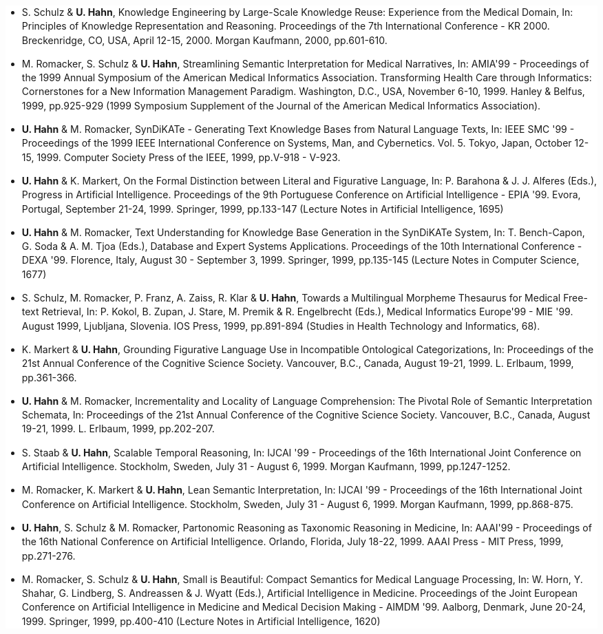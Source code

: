 * S. Schulz & **U. Hahn**, Knowledge Engineering by Large-Scale Knowledge Reuse: Experience from the Medical Domain, In: Principles of Knowledge Representation and Reasoning. Proceedings of the 7th International Conference - KR 2000. Breckenridge, CO, USA, April 12-15, 2000. Morgan Kaufmann, 2000, pp.601-610.

* M. Romacker, S. Schulz & **U. Hahn**, Streamlining Semantic Interpretation for Medical Narratives, In: AMIA'99 - Proceedings of the 1999 Annual Symposium of the American Medical Informatics Association. Transforming Health Care through Informatics: Cornerstones for a New Information Management Paradigm. Washington, D.C., USA, November 6-10, 1999. Hanley & Belfus, 1999, pp.925-929 (1999 Symposium Supplement of the Journal of the American Medical Informatics Association).

* **U. Hahn** & M. Romacker, SynDiKATe - Generating Text Knowledge Bases from Natural Language Texts, In: IEEE SMC '99 - Proceedings of the 1999 IEEE International Conference on Systems, Man, and Cybernetics. Vol. 5. Tokyo, Japan, October 12-15, 1999. Computer Society Press of the IEEE, 1999, pp.V-918 - V-923.

* **U. Hahn** & K. Markert, On the Formal Distinction between Literal and Figurative Language, In: P. Barahona & J. J. Alferes (Eds.), Progress in Artificial Intelligence. Proceedings of the 9th Portuguese Conference on Artificial Intelligence - EPIA '99. Evora, Portugal, September 21-24, 1999. Springer, 1999, pp.133-147 (Lecture Notes in Artificial Intelligence, 1695)

* **U. Hahn** & M. Romacker, Text Understanding for Knowledge Base Generation in the SynDiKATe System, In: T. Bench-Capon, G. Soda & A. M. Tjoa (Eds.), Database and Expert Systems Applications. Proceedings of the 10th International Conference - DEXA '99. Florence, Italy, August 30 - September 3, 1999. Springer, 1999, pp.135-145 (Lecture Notes in Computer Science, 1677)

* S. Schulz, M. Romacker, P. Franz, A. Zaiss, R. Klar & **U. Hahn**, Towards a Multilingual Morpheme Thesaurus for Medical Free-text Retrieval, In: P. Kokol, B. Zupan, J. Stare, M. Premik & R. Engelbrecht (Eds.), Medical Informatics Europe'99 - MIE '99. August 1999, Ljubljana, Slovenia. IOS Press, 1999, pp.891-894 (Studies in Health Technology and Informatics, 68).

* K. Markert & **U. Hahn**, Grounding Figurative Language Use in Incompatible Ontological Categorizations, In: Proceedings of the 21st Annual Conference of the Cognitive Science Society. Vancouver, B.C., Canada, August 19-21, 1999. L. Erlbaum, 1999, pp.361-366.

* **U. Hahn** & M. Romacker, Incrementality and Locality of Language Comprehension: The Pivotal Role of Semantic Interpretation Schemata, In: Proceedings of the 21st Annual Conference of the Cognitive Science Society. Vancouver, B.C., Canada, August 19-21, 1999. L. Erlbaum, 1999, pp.202-207.

* S. Staab & **U. Hahn**, Scalable Temporal Reasoning, In: IJCAI '99 - Proceedings of the 16th International Joint Conference on Artificial Intelligence. Stockholm, Sweden, July 31 - August 6, 1999. Morgan Kaufmann, 1999, pp.1247-1252.

* M. Romacker, K. Markert & **U. Hahn**, Lean Semantic Interpretation, In: IJCAI '99 - Proceedings of the 16th International Joint Conference on Artificial Intelligence. Stockholm, Sweden, July 31 - August 6, 1999. Morgan Kaufmann, 1999, pp.868-875.

* **U. Hahn**, S. Schulz & M. Romacker, Partonomic Reasoning as Taxonomic Reasoning in Medicine, In: AAAI'99 - Proceedings of the 16th National Conference on Artificial Intelligence. Orlando, Florida, July 18-22, 1999. AAAI Press - MIT Press, 1999, pp.271-276.

* M. Romacker, S. Schulz & **U. Hahn**, Small is Beautiful: Compact Semantics for Medical Language Processing, In: W. Horn, Y. Shahar, G. Lindberg, S. Andreassen & J. Wyatt (Eds.), Artificial Intelligence in Medicine. Proceedings of the Joint European Conference on Artificial Intelligence in Medicine and Medical Decision Making - AIMDM '99. Aalborg, Denmark, June 20-24, 1999. Springer, 1999, pp.400-410 (Lecture Notes in Artificial Intelligence, 1620)
